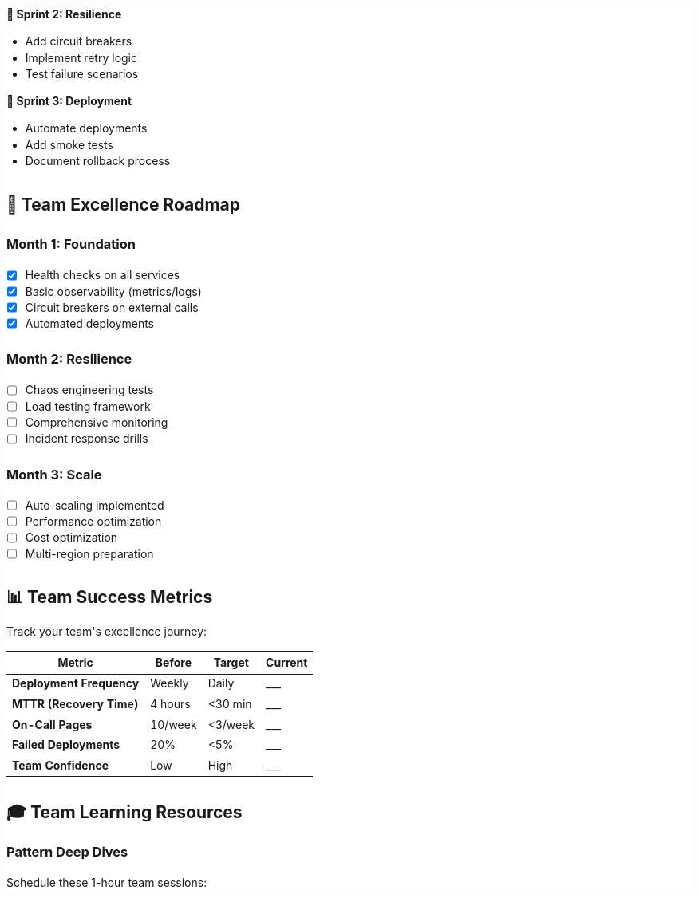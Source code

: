 **🏃 Sprint 2: Resilience**
- Add circuit breakers
- Implement retry logic
- Test failure scenarios

**🏃 Sprint 3: Deployment**
- Automate deployments
- Add smoke tests
- Document rollback process

</div>

## 🚀 Team Excellence Roadmap

### Month 1: Foundation
- [x] Health checks on all services
- [x] Basic observability (metrics/logs)
- [x] Circuit breakers on external calls
- [x] Automated deployments

### Month 2: Resilience
- [ ] Chaos engineering tests
- [ ] Load testing framework
- [ ] Comprehensive monitoring
- [ ] Incident response drills

### Month 3: Scale
- [ ] Auto-scaling implemented
- [ ] Performance optimization
- [ ] Cost optimization
- [ ] Multi-region preparation

## 📊 Team Success Metrics

Track your team's excellence journey:

| Metric | Before | Target | Current |
|--------|--------|--------|---------|
| **Deployment Frequency** | Weekly | Daily | ___ |
| **MTTR (Recovery Time)** | 4 hours | <30 min | ___ |
| **On-Call Pages** | 10/week | <3/week | ___ |
| **Failed Deployments** | 20% | <5% | ___ |
| **Team Confidence** | Low | High | ___ |

## 🎓 Team Learning Resources

### Pattern Deep Dives
Schedule these 1-hour team sessions:
